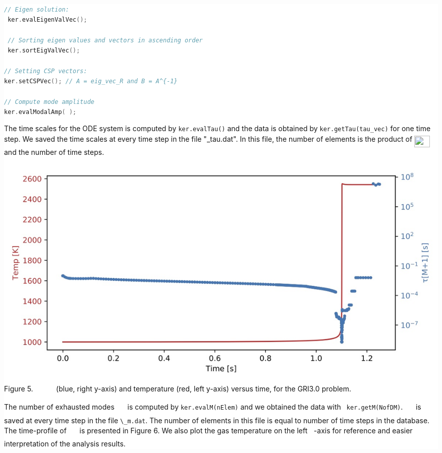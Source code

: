 
```cpp
// Eigen solution:
 ker.evalEigenValVec();

 // Sorting eigen values and vectors in ascending order
 ker.sortEigValVec();

// Setting CSP vectors:
ker.setCSPVec(); // A = eig_vec_R and B = A^{-1}

// Compute mode amplitude
ker.evalModalAmp( );
```

The time scales for the ODE system is computed by ``ker.evalTau()`` and the data is obtained by ``ker.getTau(tau_vec)`` for one time step. We saved the time scales at every time step in the file "\_tau.dat".  In this file, the number of elements is  the product of <img src="src/markdown/svgs/5ac72f763e651a1bcc268d655e56cc48.svg?invert_in_darkmode" align=middle width=31.09600559999999pt height=22.465723500000017pt/> and the number of time steps.

![tau M+1](src/markdown/Figures/ODE_GRI/taump.jpg)
Figure 5. <img src="src/markdown/svgs/8bb53efd3c06955359752da5b8f44f57.svg?invert_in_darkmode" align=middle width=37.59946244999999pt height=14.15524440000002pt/> (blue, right y-axis) and temperature (red, left y-axis) versus time, for the GRI3.0 problem.

The number of exhausted modes <img src="src/markdown/svgs/fb97d38bcc19230b0acd442e17db879c.svg?invert_in_darkmode" align=middle width=17.73973739999999pt height=22.465723500000017pt/> is computed by ``ker.evalM(nElem)`` and we obtained the data with `` ker.getM(NofDM)``. <img src="src/markdown/svgs/fb97d38bcc19230b0acd442e17db879c.svg?invert_in_darkmode" align=middle width=17.73973739999999pt height=22.465723500000017pt/> is saved at every time step in the file ``\_m.dat``.  The number of elements in this file  is equal to number of time steps in the database. The time-profile of <img src="src/markdown/svgs/fb97d38bcc19230b0acd442e17db879c.svg?invert_in_darkmode" align=middle width=17.73973739999999pt height=22.465723500000017pt/> is presented in Figure 6. We also plot the gas temperature on the left <img src="src/markdown/svgs/deceeaf6940a8c7a5a02373728002b0f.svg?invert_in_darkmode" align=middle width=8.649225749999989pt height=14.15524440000002pt/>-axis for reference and easier interpretation of the analysis results.

